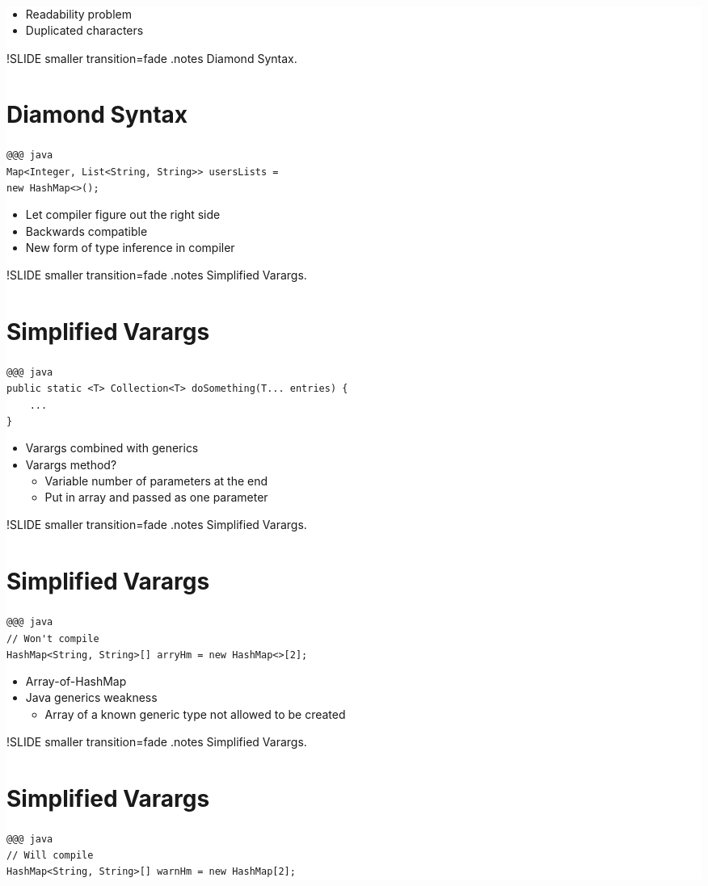 * Readability problem
* Duplicated characters

!SLIDE smaller transition=fade
.notes Diamond Syntax.

# Diamond Syntax

	@@@ java
	Map<Integer, List<String, String>> usersLists =
	new HashMap<>();

* Let compiler figure out the right side
* Backwards compatible
* New form of type inference in compiler

!SLIDE smaller transition=fade
.notes Simplified Varargs.

# Simplified Varargs

	@@@ java
	public static <T> Collection<T> doSomething(T... entries) {
		...
	}

* Varargs combined with generics
* Varargs method?
	* Variable number of parameters at the end
	* Put in array and passed as one parameter

!SLIDE smaller transition=fade
.notes Simplified Varargs.

# Simplified Varargs

	@@@ java
	// Won't compile
	HashMap<String, String>[] arryHm = new HashMap<>[2];

* Array-of-HashMap
* Java generics weakness
	* Array of a known generic type not allowed to be created

!SLIDE smaller transition=fade
.notes Simplified Varargs.

# Simplified Varargs

	@@@ java
	// Will compile
	HashMap<String, String>[] warnHm = new HashMap[2];
